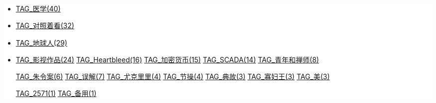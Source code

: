 * [TAG_医学(40)](TAG_医学(40).md)  

* [TAG_对照着看(32)](TAG_对照着看(32).md) 

*  [TAG_地球人(29)](TAG_地球人(29).md) 

*  [TAG_影视作品(24)](TAG_影视作品(24).md)   [TAG_Heartbleed(16)](TAG_Heartbleed(16).md)   [TAG_加密货币(15)](TAG_加密货币(15).md)   [TAG_SCADA(14)](TAG_SCADA(14).md)   [TAG_青年和禅师(8)](TAG_青年和禅师(8).md)  

    [TAG_朱令案(6)](TAG_朱令案(6).md)   [TAG_误解(7)](TAG_误解(7).md)    [TAG_尤克里里(4)](TAG_尤克里里(4).md)   [TAG_节操(4)](TAG_节操(4).md)     [TAG_典故(3)](TAG_典故(3).md)   [TAG_寡妇王(3)](TAG_寡妇王(3).md)    [TAG_美(3)](TAG_美(3).md)    

    [ TAG_2571(1)](TAG_2571(1).md)     [TAG_备用(1)](TAG_备用(1).md)    